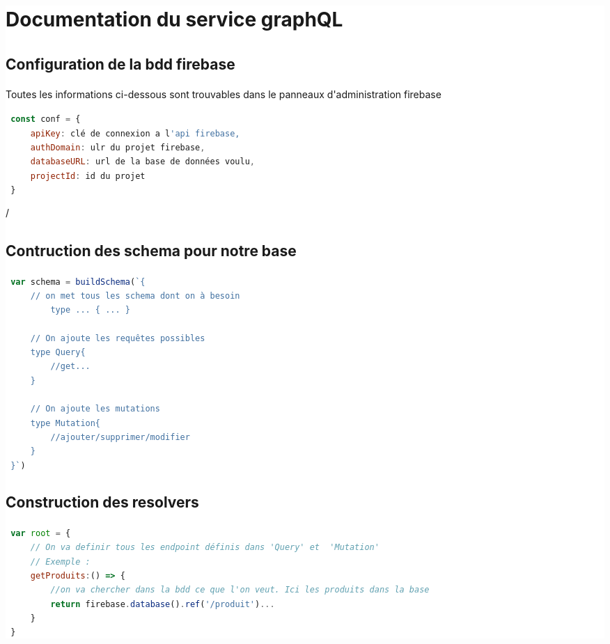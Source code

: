 
# Documentation du service graphQL



## Configuration de la bdd firebase

Toutes les informations ci-dessous sont trouvables dans le panneaux d'administration firebase

```javascript
 const conf = {
     apiKey: clé de connexion a l'api firebase,
     authDomain: ulr du projet firebase,
     databaseURL: url de la base de données voulu,
     projectId: id du projet
 }
```
/ 


## Contruction des schema pour notre base

```javascript
 var schema = buildSchema(`{
     // on met tous les schema dont on à besoin
         type ... { ... }

     // On ajoute les requêtes possibles
     type Query{
         //get...
     }  

     // On ajoute les mutations
     type Mutation{
         //ajouter/supprimer/modifier
     }  
 }`)
```


## Construction des resolvers

```javascript
 var root = {
     // On va definir tous les endpoint définis dans 'Query' et  'Mutation'
     // Exemple :
     getProduits:() => {
         //on va chercher dans la bdd ce que l'on veut. Ici les produits dans la base
         return firebase.database().ref('/produit')...
     }
 }
```
